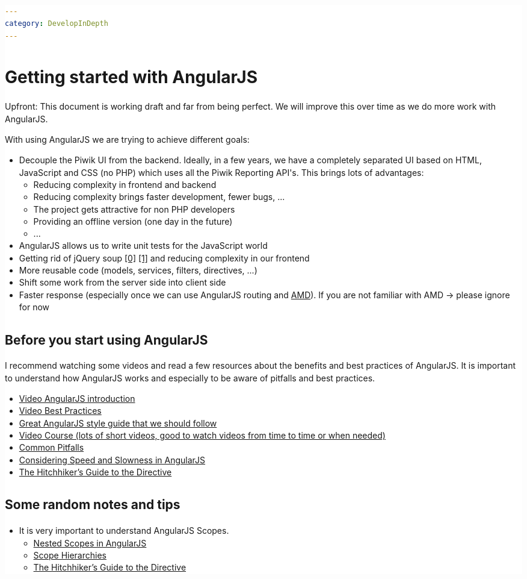 ```yaml
---
category: DevelopInDepth
---
```

# Getting started with AngularJS

Upfront: This document is working draft and far from being perfect. We will improve this over time as we do more work with AngularJS.

With using AngularJS we are trying to achieve different goals:

* Decouple the Piwik UI from the backend. Ideally, in a few years, we have a completely separated UI based on HTML, JavaScript and CSS (no PHP) which uses all the Piwik Reporting API's. This brings lots of advantages:
  * Reducing complexity in frontend and backend
  * Reducing complexity brings faster development, fewer bugs, ...
  * The project gets attractive for non PHP developers
  * Providing an offline version (one day in the future)
  * ...
* AngularJS allows us to write unit tests for the JavaScript world
* Getting rid of jQuery soup [[0]](http://programming.oreilly.com/2014/01/keeping-jquery-in-check.html) [[1]](https://martinfowler.com/bliki/SegregatedDOM.html) and reducing complexity in our frontend
* More reusable code (models, services, filters, directives, ...)
* Shift some work from the server side into client side
* Faster response (especially once we can use AngularJS routing and [AMD](https://requirejs.org/docs/whyamd.html)). If you are not familiar with AMD -> please ignore for now

## Before you start using AngularJS
I recommend watching some videos and read a few resources about the benefits and best practices of AngularJS. It is important to understand how AngularJS works and especially to be aware of pitfalls and best practices.

* [Video AngularJS introduction](https://www.youtube.com/watch?v=i9MHigUZKEM)
* [Video Best Practices](https://www.youtube.com/watch?v=ZhfUv0spHCY)
* [Great AngularJS style guide that we should follow](https://github.com/johnpapa/angularjs-styleguide)
* [Video Course (lots of short videos, good to watch videos from time to time or when needed)](https://www.youtube.com/playlist?list=PLP6DbQBkn9ymGQh2qpk9ImLHdSH5T7yw7)
* [Common Pitfalls](https://docs.angularjs.org/misc/faq#common-pitfalls)
* [Considering Speed and Slowness in AngularJS](https://www.exratione.com/2013/12/considering-speed-and-slowness-in-angularjs/)
* [The Hitchhiker’s Guide to the Directive](https://amitgharat.wordpress.com/2013/06/08/the-hitchhikers-guide-to-the-directive/)


## Some random notes and tips
* It is very important to understand AngularJS Scopes.
  * [Nested Scopes in AngularJS](https://jimhoskins.com/2012/12/14/nested-scopes-in-angularjs.html)
  * [Scope Hierarchies](https://docs.angularjs.org/guide/scope#scope-hierarchies)
  * [The Hitchhiker’s Guide to the Directive](https://amitgharat.wordpress.com/2013/06/08/the-hitchhikers-guide-to-the-directive/)
